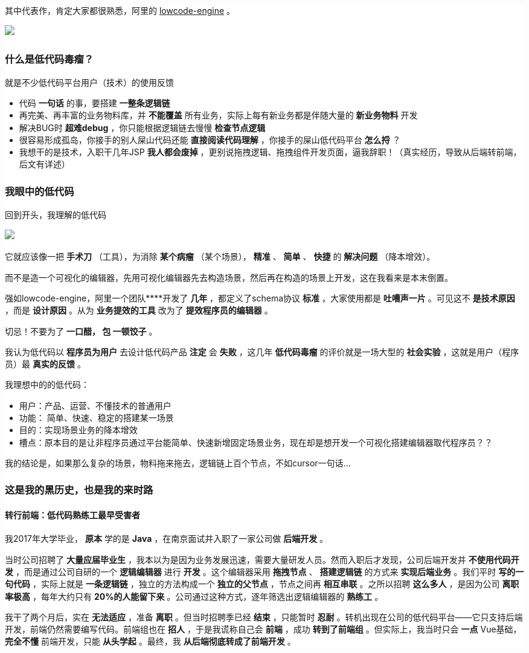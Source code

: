 其中代表作，肯定大家都很熟悉，阿里的 [lowcode-engine](https://link.juejin.cn/?target=https%3A%2F%2Fgithub.com%2Falibaba%2Flowcode-engine "https://github.com/alibaba/lowcode-engine") 。

![](https://p3-xtjj-sign.byteimg.com/tos-cn-i-73owjymdk6/53ae7bdc1f924b30b2eb5d8a0b632cd1~tplv-73owjymdk6-jj-mark-v1:0:0:0:0:5o6Y6YeR5oqA5pyv56S-5Yy6IEAg6Zuo5bC96ZiR54-K:q75.awebp?rk3s=f64ab15b&x-expires=1748202783&x-signature=zscHeghZL8PrlZFR25WyTshYYEk%3D)

### 什么是低代码毒瘤？

就是不少低代码平台用户（技术）的使用反馈

- 代码 **一句话** 的事，要搭建 **一整条逻辑链**
- 再完美、再丰富的业务物料库，并 **不能覆盖** 所有业务，实际上每有新业务都是伴随大量的 **新业务物料** 开发
- 解决BUG时 **超难debug** ，你只能根据逻辑链去慢慢 **检查节点逻辑**
- 很容易形成孤岛，你接手的别人屎山代码还能 **直接阅读代码理解** ，你接手的屎山低代码平台 **怎么捋** ？
- 我想干的是技术，入职干几年JSP **我人都会废掉** ，更别说拖拽逻辑、拖拽组件开发页面，逼我辞职！（真实经历，导致从后端转前端，后文有详述）

### 我眼中的低代码

回到开头，我理解的低代码

![](https://p3-xtjj-sign.byteimg.com/tos-cn-i-73owjymdk6/dcd0c68d90d042608d8833716d34ad6d~tplv-73owjymdk6-jj-mark-v1:0:0:0:0:5o6Y6YeR5oqA5pyv56S-5Yy6IEAg6Zuo5bC96ZiR54-K:q75.awebp?rk3s=f64ab15b&x-expires=1748202783&x-signature=CmgqwVy6DvO9NrMaQgLWA99VuLo%3D)

它就应该像一把 **手术刀** （工具），为消除 **某个病瘤** （某个场景）， **精准** 、 **简单** 、 **快捷** 的 **解决问题** （降本增效）。

而不是造一个可视化的编辑器，先用可视化编辑器先去构造场景，然后再在构造的场景上开发，这在我看来是本末倒置。

强如lowcode-engine，阿里一个团队\*\*\*\*开发了 **几年** ，都定义了schema协议 **标准** ，大家使用都是 **吐嘈声一片** 。可见这不 **是技术原因** ，而是 **设计原因** 。从为 **业务提效的工具** 改为了 **提效程序员的编辑器** 。

切忌！不要为了 **一口醋， **包** 一顿饺子** 。

我认为低代码以 **程序员为用户** 去设计低代码产品 **注定** 会 **失败** ，这几年 **低代码毒瘤** 的评价就是一场大型的 **社会实验** ，这就是用户（程序员）最 **真实的反馈** 。

我理想中的的低代码：

- 用户：产品、运营、不懂技术的普通用户
- 功能： 简单、快速、稳定的搭建某一场景
- 目的：实现场景业务的降本增效
- 槽点：原本目的是让非程序员通过平台能简单、快速新增固定场景业务，现在却是想开发一个可视化搭建编辑器取代程序员？？

我的结论是，如果那么复杂的场景，物料拖来拖去，逻辑链上百个节点，不如cursor一句话...

### 这是我的黑历史，也是我的来时路

#### 转行前端：低代码熟练工最早受害者

我2017年大学毕业， **原本** 学的是 **Java** ，在南京面试并入职了一家公司做 **后端开发** 。

当时公司招聘了 **大量应届毕业生** ，我本以为是因为业务发展迅速，需要大量研发人员。然而入职后才发现，公司后端开发并 **不使用代码开发** ，而是通过公司自研的一个 **逻辑编辑器** 进行 **开发** 。这个编辑器采用 **拖拽节点** 、 **搭建逻辑链** 的方式来 **实现后端业务** 。我们平时 **写的一句代码** ，实际上就是 **一条逻辑链** ，独立的方法构成一个 **独立的父节点** ，节点之间再 **相互串联** 。之所以招聘 **这么多人** ，是因为公司 **离职率极高** ，每年大约只有 **20%的人能留下来** 。公司通过这种方式，逐年筛选出逻辑编辑器的 **熟练工** 。

我干了两个月后，实在 **无法适应** ，准备 **离职** 。但当时招聘季已经 **结束** ，只能暂时 **忍耐** 。转机出现在公司的低代码平台——它只支持后端开发，前端仍然需要编写代码。前端组也在 **招人** ，于是我谎称自己会 **前端** ，成功 **转到了前端组** 。但实际上，我当时只会 **一点** Vue基础， **完全不懂** 前端开发，只能 **从头学起** 。最终，我 **从后端彻底转成了前端开发** 。

